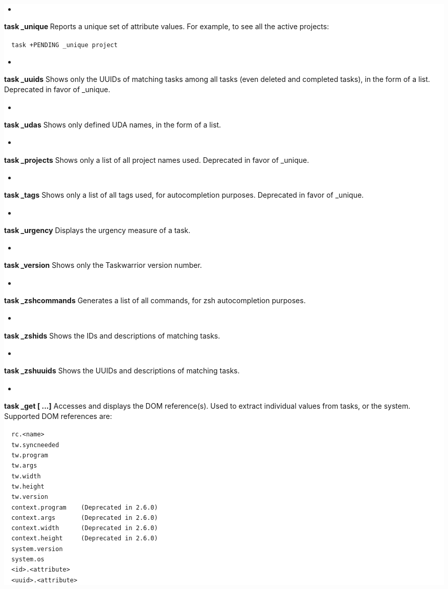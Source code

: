 -
**task <filter> _unique <attribute>**
Reports a unique set of attribute values. For example, to see all the active
projects:

```
  task +PENDING _unique project
```
-
**task <filter> _uuids**
Shows only the UUIDs of matching tasks among all tasks (even deleted and
completed tasks), in the form of a list.
Deprecated in favor of _unique.

-
**task _udas**
Shows only defined UDA names, in the form of a list.

-
**task <filter> _projects**
Shows only a list of all project names used.
Deprecated in favor of _unique.

-
**task <filter> _tags**
Shows only a list of all tags used, for autocompletion purposes.
Deprecated in favor of _unique.

-
**task <filter> _urgency**
Displays the urgency measure of a task.

-
**task _version**
Shows only the Taskwarrior version number.

-
**task _zshcommands**
Generates a list of all commands, for zsh autocompletion purposes.

-
**task <filter> _zshids**
Shows the IDs and descriptions of matching tasks.

-
**task <filter> _zshuuids**
Shows the UUIDs and descriptions of matching tasks.

-
**task _get <DOM> [<DOM> ...]**
Accesses and displays the DOM reference(s).  Used to extract individual values
from tasks, or the system.  Supported DOM references are:

```
  rc.<name>
  tw.syncneeded
  tw.program
  tw.args
  tw.width
  tw.height
  tw.version
  context.program    (Deprecated in 2.6.0)
  context.args       (Deprecated in 2.6.0)
  context.width      (Deprecated in 2.6.0)
  context.height     (Deprecated in 2.6.0)
  system.version
  system.os
  <id>.<attribute>
  <uuid>.<attribute>
```